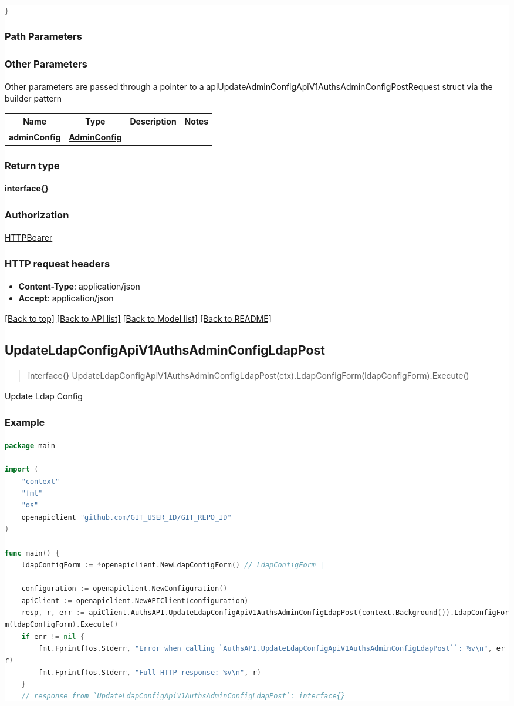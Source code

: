 ```go
}
```

### Path Parameters



### Other Parameters

Other parameters are passed through a pointer to a apiUpdateAdminConfigApiV1AuthsAdminConfigPostRequest struct via the builder pattern


Name | Type | Description  | Notes
------------- | ------------- | ------------- | -------------
 **adminConfig** | [**AdminConfig**](AdminConfig.md) |  | 

### Return type

**interface{}**

### Authorization

[HTTPBearer](../README.md#HTTPBearer)

### HTTP request headers

- **Content-Type**: application/json
- **Accept**: application/json

[[Back to top]](#) [[Back to API list]](../README.md#documentation-for-api-endpoints)
[[Back to Model list]](../README.md#documentation-for-models)
[[Back to README]](../README.md)


## UpdateLdapConfigApiV1AuthsAdminConfigLdapPost

> interface{} UpdateLdapConfigApiV1AuthsAdminConfigLdapPost(ctx).LdapConfigForm(ldapConfigForm).Execute()

Update Ldap Config

### Example

```go
package main

import (
	"context"
	"fmt"
	"os"
	openapiclient "github.com/GIT_USER_ID/GIT_REPO_ID"
)

func main() {
	ldapConfigForm := *openapiclient.NewLdapConfigForm() // LdapConfigForm | 

	configuration := openapiclient.NewConfiguration()
	apiClient := openapiclient.NewAPIClient(configuration)
	resp, r, err := apiClient.AuthsAPI.UpdateLdapConfigApiV1AuthsAdminConfigLdapPost(context.Background()).LdapConfigForm(ldapConfigForm).Execute()
	if err != nil {
		fmt.Fprintf(os.Stderr, "Error when calling `AuthsAPI.UpdateLdapConfigApiV1AuthsAdminConfigLdapPost``: %v\n", err)
		fmt.Fprintf(os.Stderr, "Full HTTP response: %v\n", r)
	}
	// response from `UpdateLdapConfigApiV1AuthsAdminConfigLdapPost`: interface{}
```